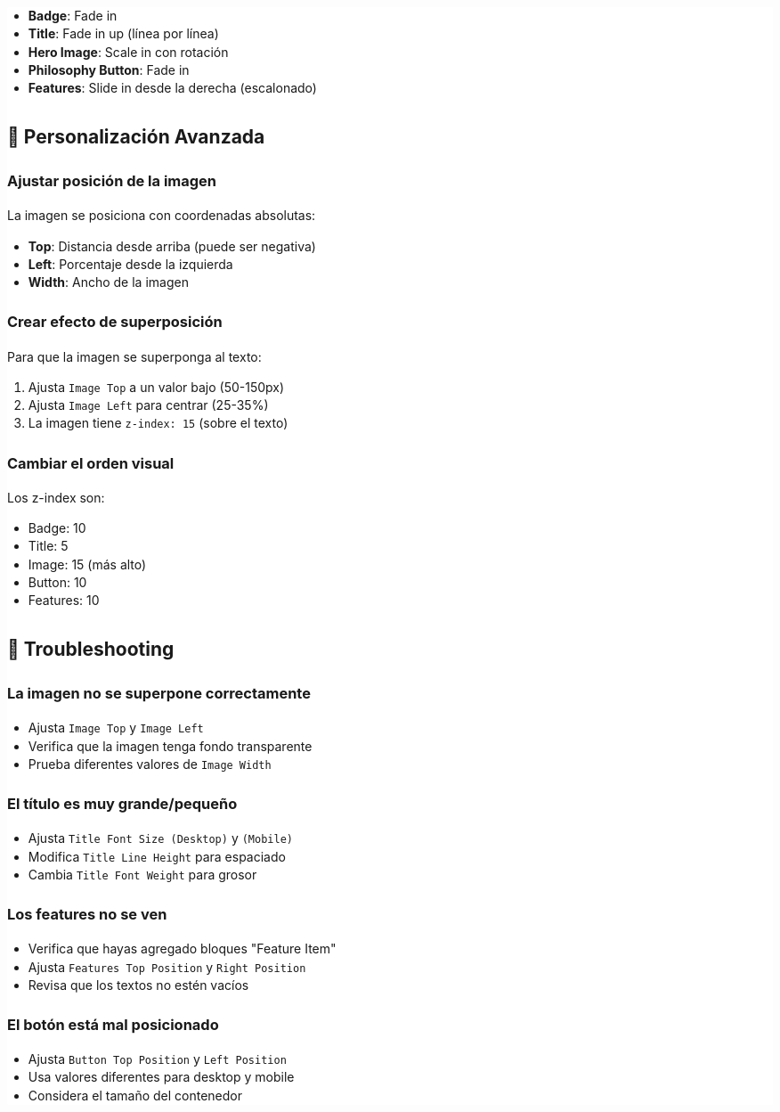 - **Badge**: Fade in
- **Title**: Fade in up (línea por línea)
- **Hero Image**: Scale in con rotación
- **Philosophy Button**: Fade in
- **Features**: Slide in desde la derecha (escalonado)

## 🔧 Personalización Avanzada

### Ajustar posición de la imagen

La imagen se posiciona con coordenadas absolutas:
- **Top**: Distancia desde arriba (puede ser negativa)
- **Left**: Porcentaje desde la izquierda
- **Width**: Ancho de la imagen

### Crear efecto de superposición

Para que la imagen se superponga al texto:
1. Ajusta `Image Top` a un valor bajo (50-150px)
2. Ajusta `Image Left` para centrar (25-35%)
3. La imagen tiene `z-index: 15` (sobre el texto)

### Cambiar el orden visual

Los z-index son:
- Badge: 10
- Title: 5
- Image: 15 (más alto)
- Button: 10
- Features: 10

## 🐛 Troubleshooting

### La imagen no se superpone correctamente
- Ajusta `Image Top` y `Image Left`
- Verifica que la imagen tenga fondo transparente
- Prueba diferentes valores de `Image Width`

### El título es muy grande/pequeño
- Ajusta `Title Font Size (Desktop)` y `(Mobile)`
- Modifica `Title Line Height` para espaciado
- Cambia `Title Font Weight` para grosor

### Los features no se ven
- Verifica que hayas agregado bloques "Feature Item"
- Ajusta `Features Top Position` y `Right Position`
- Revisa que los textos no estén vacíos

### El botón está mal posicionado
- Ajusta `Button Top Position` y `Left Position`
- Usa valores diferentes para desktop y mobile
- Considera el tamaño del contenedor
